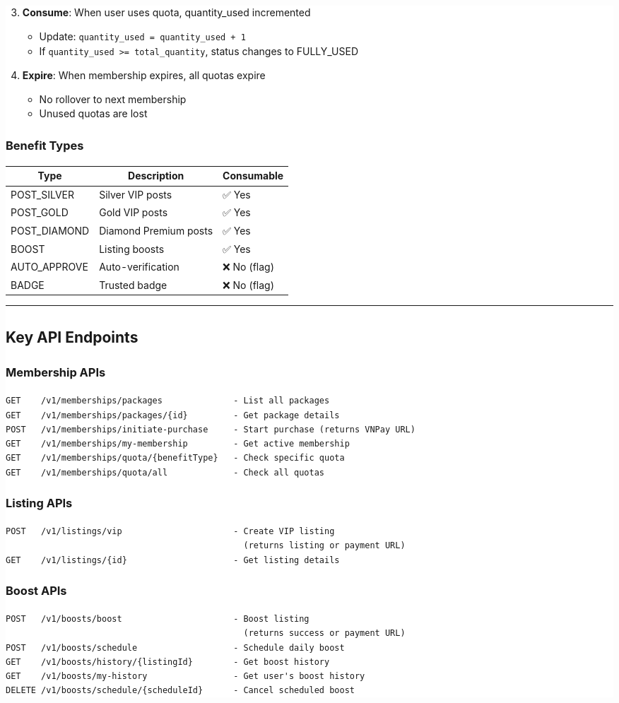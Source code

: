 3. **Consume**: When user uses quota, quantity_used incremented
   - Update: `quantity_used = quantity_used + 1`
   - If `quantity_used >= total_quantity`, status changes to FULLY_USED

4. **Expire**: When membership expires, all quotas expire
   - No rollover to next membership
   - Unused quotas are lost

### Benefit Types

| Type | Description | Consumable |
|------|-------------|------------|
| POST_SILVER | Silver VIP posts | ✅ Yes |
| POST_GOLD | Gold VIP posts | ✅ Yes |
| POST_DIAMOND | Diamond Premium posts | ✅ Yes |
| BOOST | Listing boosts | ✅ Yes |
| AUTO_APPROVE | Auto-verification | ❌ No (flag) |
| BADGE | Trusted badge | ❌ No (flag) |

---

## Key API Endpoints

### Membership APIs

```
GET    /v1/memberships/packages              - List all packages
GET    /v1/memberships/packages/{id}         - Get package details
POST   /v1/memberships/initiate-purchase     - Start purchase (returns VNPay URL)
GET    /v1/memberships/my-membership         - Get active membership
GET    /v1/memberships/quota/{benefitType}   - Check specific quota
GET    /v1/memberships/quota/all             - Check all quotas
```

### Listing APIs

```
POST   /v1/listings/vip                      - Create VIP listing
                                               (returns listing or payment URL)
GET    /v1/listings/{id}                     - Get listing details
```

### Boost APIs

```
POST   /v1/boosts/boost                      - Boost listing
                                               (returns success or payment URL)
POST   /v1/boosts/schedule                   - Schedule daily boost
GET    /v1/boosts/history/{listingId}        - Get boost history
GET    /v1/boosts/my-history                 - Get user's boost history
DELETE /v1/boosts/schedule/{scheduleId}      - Cancel scheduled boost
```
